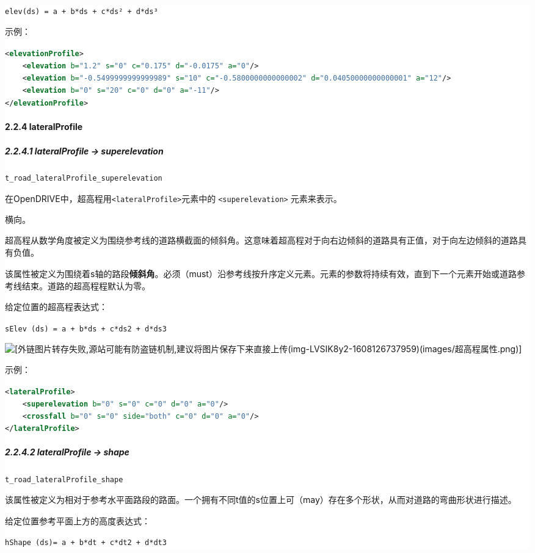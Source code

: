 ```
elev(ds) = a + b*ds + c*ds² + d*ds³
```

示例：

```xml
<elevationProfile>
    <elevation b="1.2" s="0" c="0.175" d="-0.0175" a="0"/>
    <elevation b="-0.5499999999999989" s="10" c="-0.5800000000000002" d="0.04050000000000001" a="12"/>
    <elevation b="0" s="20" c="0" d="0" a="-11"/>
</elevationProfile>
```

#### 2.2.4 lateralProfile

##### 2.2.4.1 lateralProfile -> superelevation

```
t_road_lateralProfile_superelevation
```

在OpenDRIVE中，超高程用`<lateralProfile>`元素中的 `<superelevation>` 元素来表示。

横向。

超高程从数学角度被定义为围绕参考线的道路横截面的倾斜角。这意味着超高程对于向右边倾斜的道路具有正值，对于向左边倾斜的道路具有负值。

该属性被定义为围绕着s轴的路段**倾斜角**。必须（must）沿参考线按升序定义元素。元素的参数将持续有效，直到下一个元素开始或道路参考线结束。道路的超高程程默认为零。

给定位置的超高程表达式：

```
sElev (ds) = a + b*ds + c*ds2 + d*ds3
```

![[外链图片转存失败,源站可能有防盗链机制,建议将图片保存下来直接上传(img-LVSIK8y2-1608126737959)(images/超高程属性.png)]](https://img-blog.csdnimg.cn/20201216220043696.PNG?x-oss-process=image/watermark,type_ZmFuZ3poZW5naGVpdGk,shadow_10,text_aHR0cHM6Ly9ibG9nLmNzZG4ubmV0L3dlaXhpbl80NDEwODM4OA==,size_16,color_FFFFFF,t_70#pic_center)

示例：

```xml
<lateralProfile>
    <superelevation b="0" s="0" c="0" d="0" a="0"/>
    <crossfall b="0" s="0" side="both" c="0" d="0" a="0"/>
</lateralProfile>
```

##### 2.2.4.2 lateralProfile -> shape

```
t_road_lateralProfile_shape
```

该属性被定义为相对于参考水平面路段的路面。一个拥有不同t值的s位置上可（may）存在多个形状，从而对道路的弯曲形状进行描述。

给定位置参考平面上方的高度表达式：

```
hShape (ds)= a + b*dt + c*dt2 + d*dt3
```
